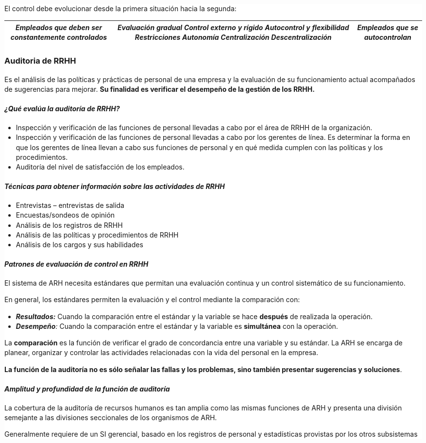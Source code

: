 El control debe evolucionar desde la primera situación hacia la segunda:

| *Empleados que deben ser constantemente controlados* | *Evaluación gradual Control externo y rígido  Autocontrol y flexibilidad Restricciones  Autonomía Centralización  Descentralización* | *Empleados que se autocontrolan* |
| :---: | :---: | :---: |

### Auditoria de RRHH

Es el análisis de las políticas y prácticas de personal de una empresa y la evaluación de su funcionamiento actual acompañados de sugerencias para mejorar. **Su finalidad es verificar el desempeño de la gestión de los RRHH.**

#### ***¿Qué evalúa la auditoría de RRHH?***

* Inspección y verificación de las funciones de personal llevadas a cabo por el área de RRHH de la organización.  
* Inspección y verificación de las funciones de personal llevadas a cabo por los gerentes de línea. Es determinar la forma en que los gerentes de línea llevan a cabo sus funciones de personal y en qué medida cumplen con las políticas y los procedimientos.  
* Auditoría del nivel de satisfacción de los empleados.

#### ***Técnicas para obtener información sobre las actividades de RRHH***

* Entrevistas – entrevistas de salida  
* Encuestas/sondeos de opinión  
* Análisis de los registros de RRHH  
* Análisis de las políticas y procedimientos de RRHH  
* Análisis de los cargos y sus habilidades

#### ***Patrones de evaluación de control en RRHH***

El sistema de ARH necesita estándares que permitan una evaluación continua y un control sistemático de su funcionamiento.

En general, los estándares permiten la evaluación y el control mediante la comparación con:

* ***Resultados:*** Cuando la comparación entre el estándar y la variable se hace **después** de realizada la operación.  
* ***Desempeño**:* Cuando la comparación entre el estándar y la variable es **simultánea** con la operación.

La **comparación** es la función de verificar el grado de concordancia entre una variable y su estándar. La ARH se encarga de planear, organizar y controlar las actividades relacionadas con la vida del personal en la empresa.

**La función de la auditoría no es sólo señalar las fallas y los problemas, sino también presentar sugerencias y soluciones**.

#### ***Amplitud y profundidad de la función de auditoría***

La cobertura de la auditoría de recursos humanos es tan amplia como las mismas funciones de ARH y presenta una división semejante a las divisiones seccionales de los organismos de ARH.

Generalmente requiere de un SI gerencial, basado en los registros de personal y estadísticas provistas por los otros subsistemas
